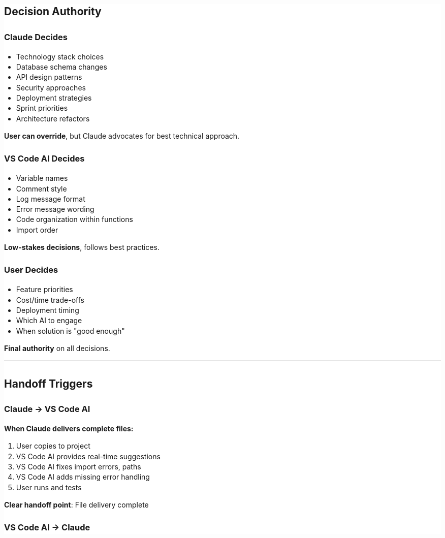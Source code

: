 
## Decision Authority

### Claude Decides

- Technology stack choices
- Database schema changes
- API design patterns
- Security approaches
- Deployment strategies
- Sprint priorities
- Architecture refactors

**User can override**, but Claude advocates for best technical approach.

### VS Code AI Decides

- Variable names
- Comment style
- Log message format
- Error message wording
- Code organization within functions
- Import order

**Low-stakes decisions**, follows best practices.

### User Decides

- Feature priorities
- Cost/time trade-offs
- Deployment timing
- Which AI to engage
- When solution is "good enough"

**Final authority** on all decisions.

---

## Handoff Triggers

### Claude → VS Code AI

**When Claude delivers complete files:**
1. User copies to project
2. VS Code AI provides real-time suggestions
3. VS Code AI fixes import errors, paths
4. VS Code AI adds missing error handling
5. User runs and tests

**Clear handoff point**: File delivery complete

### VS Code AI → Claude
